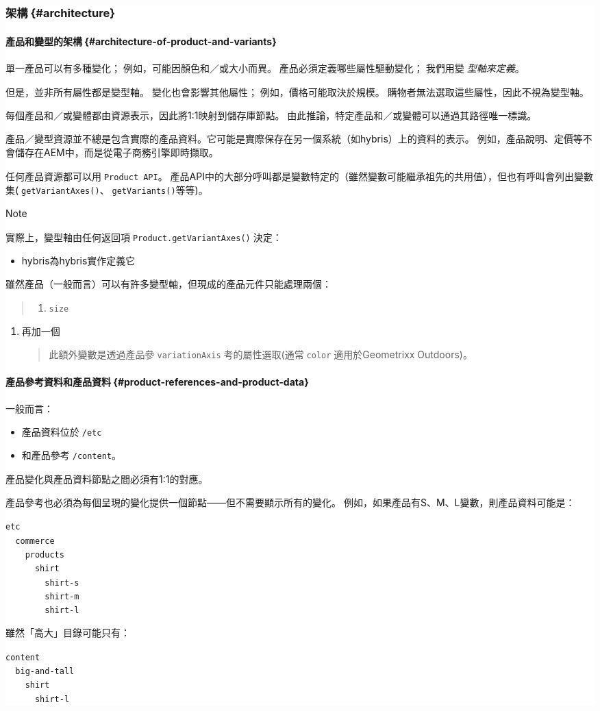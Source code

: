 ### 架構 {#architecture}

#### 產品和變型的架構 {#architecture-of-product-and-variants}

單一產品可以有多種變化； 例如，可能因顏色和／或大小而異。 產品必須定義哪些屬性驅動變化； 我們用變 *型軸來定義*。

但是，並非所有屬性都是變型軸。 變化也會影響其他屬性； 例如，價格可能取決於規模。 購物者無法選取這些屬性，因此不視為變型軸。

每個產品和／或變體都由資源表示，因此將1:1映射到儲存庫節點。 由此推論，特定產品和／或變體可以通過其路徑唯一標識。

產品／變型資源並不總是包含實際的產品資料。它可能是實際保存在另一個系統（如hybris）上的資料的表示。 例如，產品說明、定價等不會儲存在AEM中，而是從電子商務引擎即時擷取。

任何產品資源都可以用 `Product API`。 產品API中的大部分呼叫都是變數特定的（雖然變數可能繼承祖先的共用值），但也有呼叫會列出變數集( `getVariantAxes()`、 `getVariants()`等等)。

>[!NOTE]
>
>實際上，變型軸由任何返回項 `Product.getVariantAxes()` 決定：
>
>* hybris為hybris實作定義它
>
>
雖然產品（一般而言）可以有許多變型軸，但現成的產品元件只能處理兩個：
>
>1. `size`
   >
   >
1. 再加一個
   >   此額外變數是透過產品參 `variationAxis` 考的屬性選取(通常 `color` 適用於Geometrixx Outdoors)。
>



#### 產品參考資料和產品資料 {#product-references-and-product-data}

一般而言：

* 產品資料位於 `/etc`

* 和產品參考 `/content`。

產品變化與產品資料節點之間必須有1:1的對應。

產品參考也必須為每個呈現的變化提供一個節點——但不需要顯示所有的變化。 例如，如果產品有S、M、L變數，則產品資料可能是：

```shell
etc
  commerce
    products
      shirt
        shirt-s
        shirt-m
        shirt-l
```

雖然「高大」目錄可能只有：

```shell
content
  big-and-tall
    shirt
      shirt-l
```
